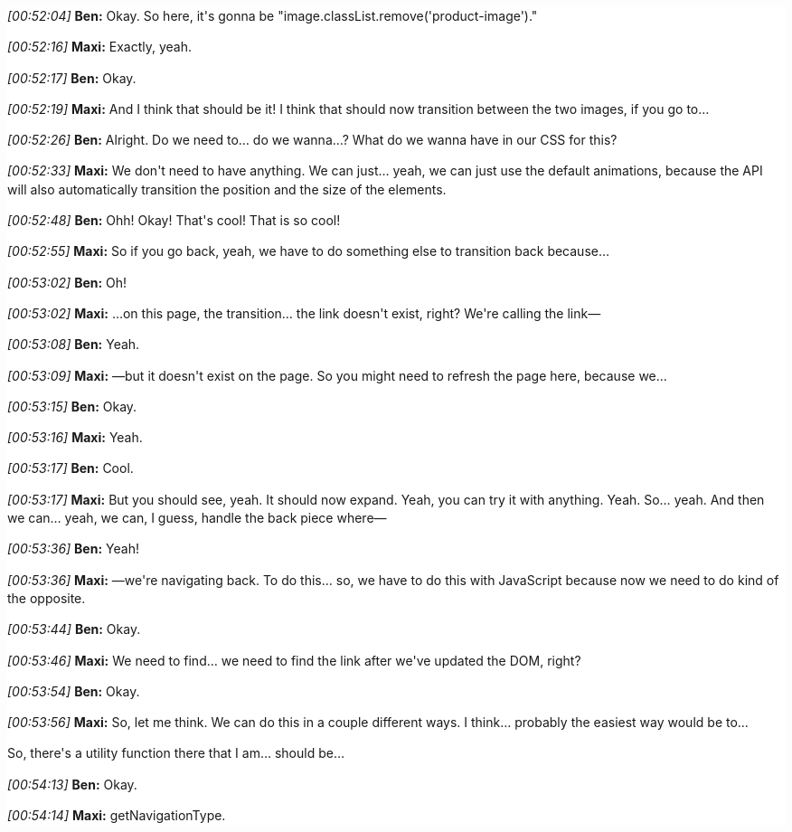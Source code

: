 <i class="timecode">[00:52:04]</i> **Ben:** Okay. So here, it's gonna be "image.classList.remove('product-image')." 

<i class="timecode">[00:52:16]</i> **Maxi:** Exactly, yeah.

<i class="timecode">[00:52:17]</i> **Ben:** Okay.

<i class="timecode">[00:52:19]</i> **Maxi:** And I think that should be it! I think that should now transition between the two images, if you go to…

<i class="timecode">[00:52:26]</i> **Ben:** Alright. Do we need to… do we wanna…? What do we wanna have in our CSS for this?

<i class="timecode">[00:52:33]</i> **Maxi:** We don't need to have anything. We can just… yeah, we can just use the default animations, because the API will also automatically transition the position and the size of the elements.

<i class="timecode">[00:52:48]</i> **Ben:** Ohh! Okay! That's cool! That is so cool!

<i class="timecode">[00:52:55]</i> **Maxi:** So if you go back, yeah, we have to do something else to transition back because…

<i class="timecode">[00:53:02]</i> **Ben:** Oh!

<i class="timecode">[00:53:02]</i> **Maxi:** …on this page, the transition… the link doesn't exist, right? We're calling the link—

<i class="timecode">[00:53:08]</i> **Ben:** Yeah.

<i class="timecode">[00:53:09]</i> **Maxi:** —but it doesn't exist on the page. So you might need to refresh the page here, because we…

<i class="timecode">[00:53:15]</i> **Ben:** Okay.

<i class="timecode">[00:53:16]</i> **Maxi:** Yeah.

<i class="timecode">[00:53:17]</i> **Ben:** Cool.

<i class="timecode">[00:53:17]</i> **Maxi:** But you should see, yeah. It should now expand. Yeah, you can try it with anything. Yeah. So… yeah. And then we can… yeah, we can, I guess, handle the back piece where—

<i class="timecode">[00:53:36]</i> **Ben:** Yeah!

<i class="timecode">[00:53:36]</i> **Maxi:** —we're navigating back. To do this… so, we have to do this with JavaScript because now we need to do kind of the opposite.

<i class="timecode">[00:53:44]</i> **Ben:** Okay.

<i class="timecode">[00:53:46]</i> **Maxi:** We need to find… we need to find the link after we've updated the DOM, right?

<i class="timecode">[00:53:54]</i> **Ben:** Okay.

<i class="timecode">[00:53:56]</i> **Maxi:** So, let me think. We can do this in a couple different ways. I think… probably the easiest way would be to…

So, there's a utility function there that I am… should be…

<i class="timecode">[00:54:13]</i> **Ben:** Okay.

<i class="timecode">[00:54:14]</i> **Maxi:** getNavigationType.
